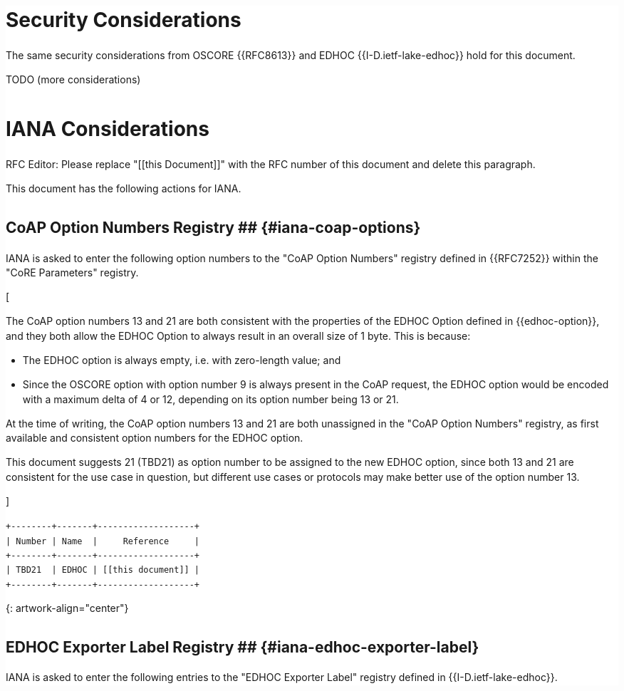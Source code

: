 # Security Considerations

The same security considerations from OSCORE {{RFC8613}} and EDHOC {{I-D.ietf-lake-edhoc}} hold for this document.

TODO (more considerations)

# IANA Considerations

RFC Editor: Please replace "\[\[this Document\]\]" with the RFC number of this document and delete this paragraph.

This document has the following actions for IANA.

## CoAP Option Numbers Registry ## {#iana-coap-options}

IANA is asked to enter the following option numbers to the "CoAP Option Numbers" registry defined in {{RFC7252}} within the "CoRE Parameters" registry.

\[

The CoAP option numbers 13 and 21 are both consistent with the properties of the EDHOC Option defined in {{edhoc-option}}, and they both allow the EDHOC Option to always result in an overall size of 1 byte. This is because:

* The EDHOC option is always empty, i.e. with zero-length value; and

* Since the OSCORE option with option number 9 is always present in the CoAP request, the EDHOC option would be encoded with a maximum delta of 4 or 12, depending on its option number being 13 or 21.

At the time of writing, the CoAP option numbers 13 and 21 are both unassigned in the "CoAP Option Numbers" registry, as first available and consistent option numbers for the EDHOC option.

This document suggests 21 (TBD21) as option number to be assigned to the new EDHOC option, since both 13 and 21 are consistent for the use case in question, but different use cases or protocols may make better use of the option number 13.

\]

~~~~~~~~~~~
+--------+-------+-------------------+
| Number | Name  |     Reference     |
+--------+-------+-------------------+
| TBD21  | EDHOC | [[this document]] |
+--------+-------+-------------------+
~~~~~~~~~~~
{: artwork-align="center"}

## EDHOC Exporter Label Registry ## {#iana-edhoc-exporter-label}

IANA is asked to enter the following entries to the "EDHOC Exporter Label" registry defined in {{I-D.ietf-lake-edhoc}}.
